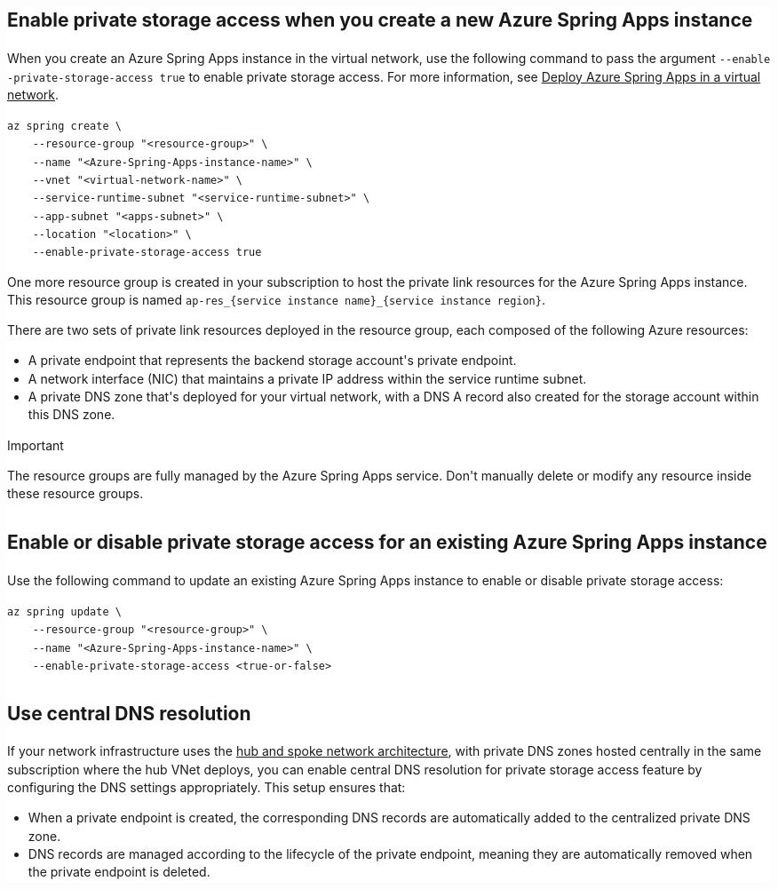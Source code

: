 ## Enable private storage access when you create a new Azure Spring Apps instance

When you create an Azure Spring Apps instance in the virtual network, use the following command to pass the argument `--enable-private-storage-access true` to enable private storage access. For more information, see [Deploy Azure Spring Apps in a virtual network](how-to-deploy-in-azure-virtual-network.md).

```azurecli
az spring create \
    --resource-group "<resource-group>" \
    --name "<Azure-Spring-Apps-instance-name>" \
    --vnet "<virtual-network-name>" \
    --service-runtime-subnet "<service-runtime-subnet>" \
    --app-subnet "<apps-subnet>" \
    --location "<location>" \
    --enable-private-storage-access true
```

One more resource group is created in your subscription to host the private link resources for the Azure Spring Apps instance. This resource group is named `ap-res_{service instance name}_{service instance region}`.

There are two sets of private link resources deployed in the resource group, each composed of the following Azure resources:

- A private endpoint that represents the backend storage account's private endpoint.
- A network interface (NIC) that maintains a private IP address within the service runtime subnet.
- A private DNS zone that's deployed for your virtual network, with a DNS A record also created for the storage account within this DNS zone.

> [!IMPORTANT]
> The resource groups are fully managed by the Azure Spring Apps service. Don't manually delete or modify any resource inside these resource groups.

## Enable or disable private storage access for an existing Azure Spring Apps instance

Use the following command to update an existing Azure Spring Apps instance to enable or disable private storage access:

```azurecli
az spring update \
    --resource-group "<resource-group>" \
    --name "<Azure-Spring-Apps-instance-name>" \
    --enable-private-storage-access <true-or-false>
```

## Use central DNS resolution

If your network infrastructure uses the [hub and spoke network architecture](/azure/cloud-adoption-framework/ready/azure-best-practices/private-link-and-dns-integration-at-scale), with private DNS zones hosted centrally in the same subscription where the hub VNet deploys, you can enable central DNS resolution for private storage access feature by configuring the DNS settings appropriately. This setup ensures that:
+ When a private endpoint is created, the corresponding DNS records are automatically added to the centralized private DNS zone.
+ DNS records are managed according to the lifecycle of the private endpoint, meaning they are automatically removed when the private endpoint is deleted.
